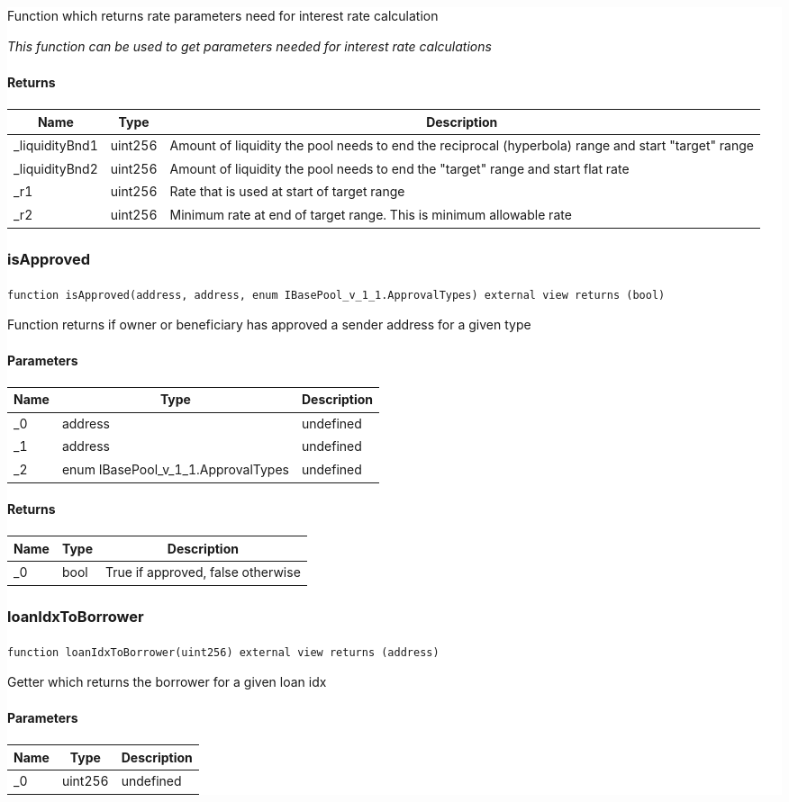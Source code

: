 Function which returns rate parameters need for interest rate calculation

_This function can be used to get parameters needed for interest rate calculations_

#### Returns

| Name            | Type    | Description                                                                                                   |
| --------------- | ------- | ------------------------------------------------------------------------------------------------------------- |
| \_liquidityBnd1 | uint256 | Amount of liquidity the pool needs to end the reciprocal (hyperbola) range and start &quot;target&quot; range |
| \_liquidityBnd2 | uint256 | Amount of liquidity the pool needs to end the &quot;target&quot; range and start flat rate                    |
| \_r1            | uint256 | Rate that is used at start of target range                                                                    |
| \_r2            | uint256 | Minimum rate at end of target range. This is minimum allowable rate                                           |

### isApproved

```solidity
function isApproved(address, address, enum IBasePool_v_1_1.ApprovalTypes) external view returns (bool)
```

Function returns if owner or beneficiary has approved a sender address for a given type

#### Parameters

| Name | Type                               | Description |
| ---- | ---------------------------------- | ----------- |
| \_0  | address                            | undefined   |
| \_1  | address                            | undefined   |
| \_2  | enum IBasePool_v_1_1.ApprovalTypes | undefined   |

#### Returns

| Name | Type | Description                       |
| ---- | ---- | --------------------------------- |
| \_0  | bool | True if approved, false otherwise |

### loanIdxToBorrower

```solidity
function loanIdxToBorrower(uint256) external view returns (address)
```

Getter which returns the borrower for a given loan idx

#### Parameters

| Name | Type    | Description |
| ---- | ------- | ----------- |
| \_0  | uint256 | undefined   |
